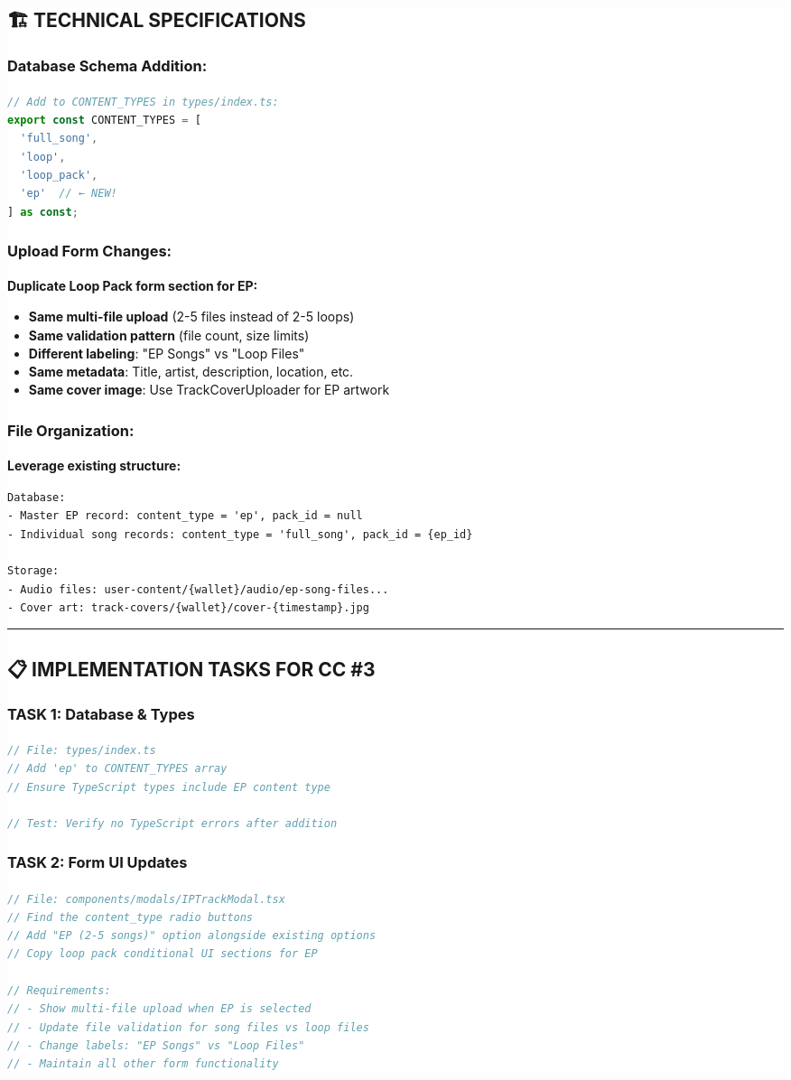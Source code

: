 ## 🏗️ **TECHNICAL SPECIFICATIONS**

### **Database Schema Addition:**
```typescript
// Add to CONTENT_TYPES in types/index.ts:
export const CONTENT_TYPES = [
  'full_song',
  'loop', 
  'loop_pack',
  'ep'  // ← NEW!
] as const;
```

### **Upload Form Changes:**
**Duplicate Loop Pack form section for EP:**
- **Same multi-file upload** (2-5 files instead of 2-5 loops)
- **Same validation pattern** (file count, size limits)  
- **Different labeling**: "EP Songs" vs "Loop Files"
- **Same metadata**: Title, artist, description, location, etc.
- **Same cover image**: Use TrackCoverUploader for EP artwork

### **File Organization:**
**Leverage existing structure:**
```
Database:
- Master EP record: content_type = 'ep', pack_id = null
- Individual song records: content_type = 'full_song', pack_id = {ep_id}

Storage:
- Audio files: user-content/{wallet}/audio/ep-song-files...  
- Cover art: track-covers/{wallet}/cover-{timestamp}.jpg
```

---

## 📋 **IMPLEMENTATION TASKS FOR CC #3**

### **TASK 1: Database & Types**
```typescript
// File: types/index.ts
// Add 'ep' to CONTENT_TYPES array
// Ensure TypeScript types include EP content type

// Test: Verify no TypeScript errors after addition
```

### **TASK 2: Form UI Updates**  
```typescript
// File: components/modals/IPTrackModal.tsx
// Find the content_type radio buttons
// Add "EP (2-5 songs)" option alongside existing options
// Copy loop pack conditional UI sections for EP

// Requirements:
// - Show multi-file upload when EP is selected
// - Update file validation for song files vs loop files  
// - Change labels: "EP Songs" vs "Loop Files"
// - Maintain all other form functionality
```
